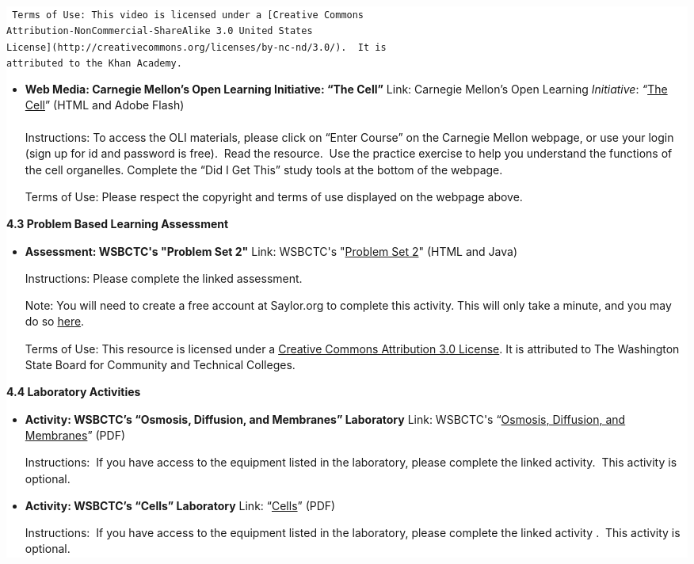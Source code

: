      Terms of Use: This video is licensed under a [Creative Commons
    Attribution-NonCommercial-ShareAlike 3.0 United States
    License](http://creativecommons.org/licenses/by-nc-nd/3.0/).  It is
    attributed to the Khan Academy.

-   **Web Media: Carnegie Mellon’s Open Learning Initiative: “The
    Cell”**
    Link: Carnegie Mellon’s Open Learning *Initiative*: *“*[The
    Cell](https://oli.web.cmu.edu/jcourse/webui/guest/activity.do?context=291f920280020ca60119ca380a9b2cd9&view=frameset)”
    (HTML and Adobe Flash)  
        
     Instructions: To access the OLI materials, please click on “Enter
    Course” on the Carnegie Mellon webpage, or use your login (sign up
    for id and password is free).  Read the resource.  Use the practice
    exercise to help you understand the functions of the cell
    organelles. Complete the “Did I Get This” study tools at the bottom
    of the webpage.  
      
     Terms of Use: Please respect the copyright and terms of use
    displayed on the webpage above.

**4.3 Problem Based Learning Assessment** <span id="4.3"></span> 
-   **Assessment: WSBCTC's "Problem Set 2"**
    Link: WSBCTC's "[Problem Set
    2](http://school.saylor.org/mod/quiz/view.php?id=1936)" (HTML and
    Java)  
      
     Instructions: Please complete the linked assessment.  
      
     Note: You will need to create a free account at Saylor.org to
    complete this activity. This will only take a minute, and you may do
    so [here](http://eportfolio.saylor.org/users/sign_up).  
      
     Terms of Use: This resource is licensed under a [Creative Commons
    Attribution 3.0
    License](http://creativecommons.org/licenses/by/3.0/). It is
    attributed to The Washington State Board for Community and Technical
    Colleges.

**4.4 Laboratory Activities** <span id="4.4"></span> 
-   **Activity: WSBCTC’s “Osmosis, Diffusion, and Membranes”
    Laboratory**
    Link: WSBCTC's “[Osmosis, Diffusion, and
    Membranes](http://www.saylor.org/site/wp-content/uploads/2011/09/BIO101B-4.4-WSBCTC-Osmosis-Diffusion-and-Membranes-Laboratory1.pdf)”
    (PDF)  
      
     Instructions:  If you have access to the equipment listed in the
    laboratory, please complete the linked activity.  This activity is
    optional.

-   **Activity: WSBCTC’s “Cells” Laboratory**
    Link:
    “[Cells](http://www.saylor.org/site/wp-content/uploads/2011/09/BIO101B-4.4-WSBCTC-Cells-Laboratory1.pdf)”
    (PDF)  
      
     Instructions:  If you have access to the equipment listed in the
    laboratory, please complete the linked activity .  This activity is
    optional.


